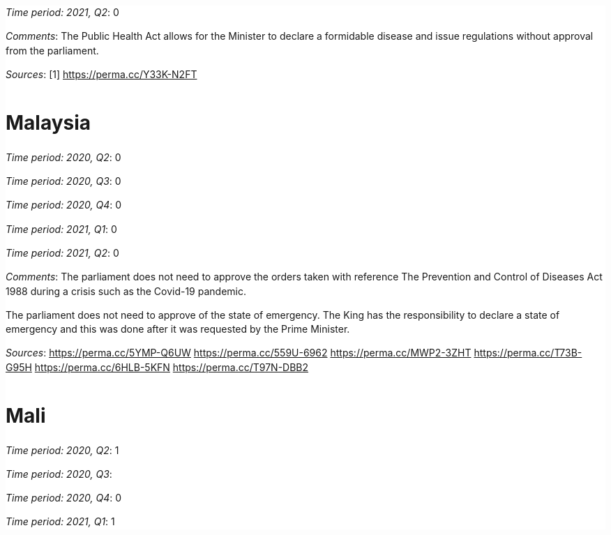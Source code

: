  
*Time period: 2021, Q2*: 0

 

*Comments*:
 The Public Health Act allows for the Minister to declare a formidable disease and issue regulations without approval from the parliament. 

*Sources*:
 [1]
https://perma.cc/Y33K-N2FT



# Malaysia 
*Time period: 2020, Q2*: 0

 
*Time period: 2020, Q3*: 0

 
*Time period: 2020, Q4*: 0

 
*Time period: 2021, Q1*: 0

 
*Time period: 2021, Q2*: 0

 

*Comments*:
 The parliament does not need to approve the orders taken with reference The Prevention and Control of Diseases Act 1988 during a crisis such as the Covid-19 pandemic.

The parliament does not need to approve of the state of emergency. The King has the responsibility to declare a state of emergency and this was done after it was requested by the Prime Minister. 

*Sources*:
 https://perma.cc/5YMP-Q6UW
https://perma.cc/559U-6962
https://perma.cc/MWP2-3ZHT
https://perma.cc/T73B-G95H
https://perma.cc/6HLB-5KFN
https://perma.cc/T97N-DBB2



# Mali 
*Time period: 2020, Q2*: 1

 
*Time period: 2020, Q3*: 

 
*Time period: 2020, Q4*: 0

 
*Time period: 2021, Q1*: 1

 